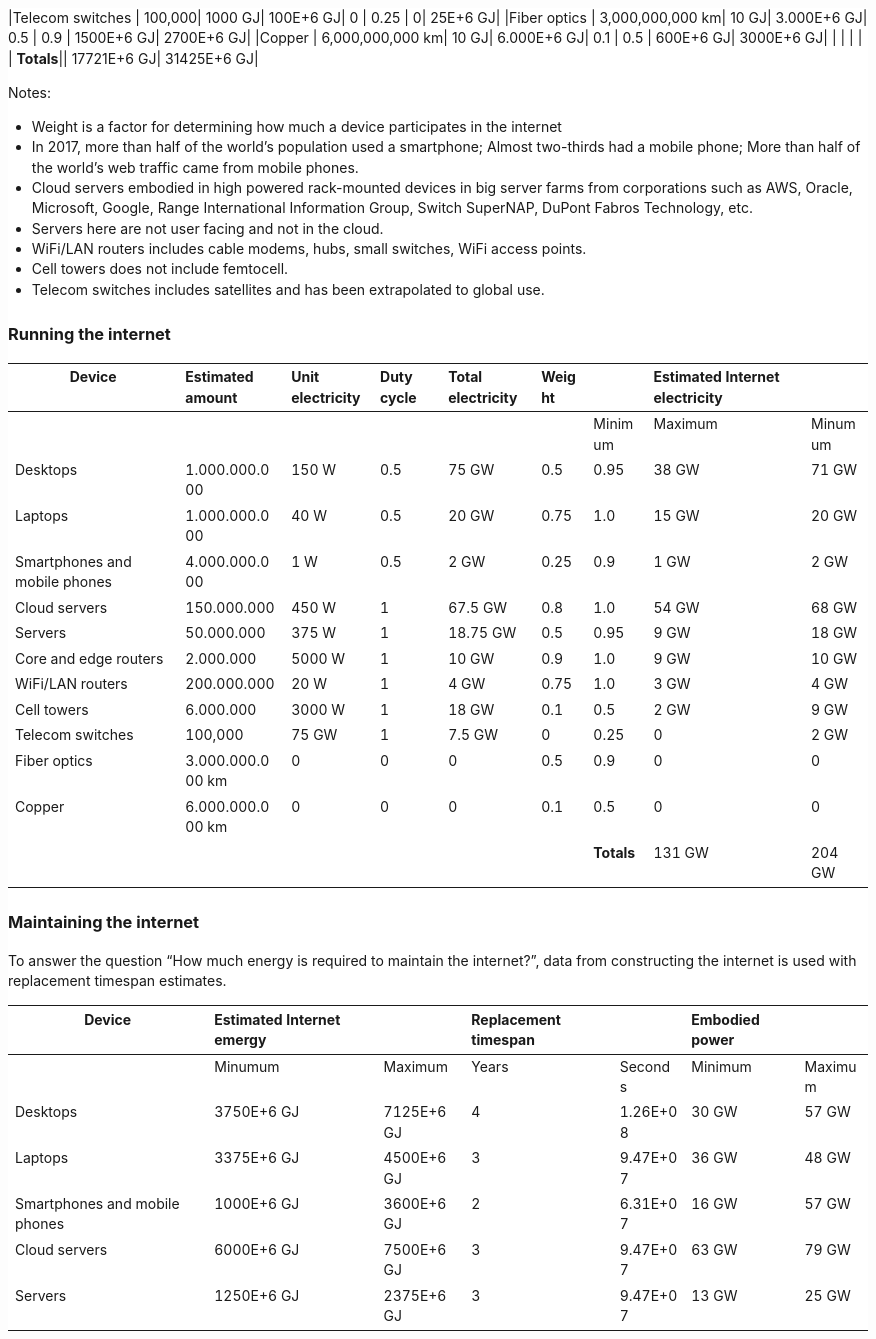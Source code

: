 |Telecom switches  |  100,000|  1000 GJ|  100E+6 GJ|  0  |  0.25  |  0|  25E+6 GJ|
|Fiber optics      |  3,000,000,000 km|  10 GJ|  3.000E+6 GJ|  0.5  |  0.9  |  1500E+6 GJ|  2700E+6 GJ|
|Copper            |  6,000,000,000 km|  10 GJ|  6.000E+6 GJ|  0.1  |  0.5  |  600E+6 GJ|  3000E+6 GJ| 
|                  |                  |       |             |    **Totals**||  17721E+6 GJ|  31425E+6 GJ|

Notes:
* Weight is a factor for determining how much a device participates in the internet
* In 2017, more than half of the world’s population used a smartphone; Almost two-thirds had a mobile phone; More than half of the world’s web traffic came from mobile phones.
* Cloud servers embodied in high powered rack-mounted devices in big server farms from corporations such as AWS, Oracle, Microsoft, Google, Range International Information Group, Switch SuperNAP, DuPont Fabros Technology, etc.
* Servers here are not user facing and not in the cloud.
* WiFi/LAN routers includes cable modems, hubs, small switches, WiFi access points.
* Cell towers does not include femtocell.
* Telecom switches includes satellites and has been extrapolated to global use.

### Running the internet

|Device |Estimated amount |Unit electricity |Duty cycle |Total electricity |Weight ||Estimated Internet electricity|| 
| --- | :-- | :-- | :-- | :-- | :-- |:-- | :-- | :-- |
|                  |       ||          |      |    |Minimum |Maximum |Minumum |Maximum|
|Desktops          |  1.000.000.000|  150 W|  0.5  |  75 GW|  0.5  |  0.95  |  38 GW|  71 GW|
|Laptops           |  1.000.000.000|  40 W|  0.5  |  20 GW|  0.75  |  1.0  |  15 GW|  20 GW|
|Smartphones and mobile phones |  4.000.000.000|  1 W|  0.5  |  2 GW|  0.25  |  0.9  |  1 GW|  2 GW|
|Cloud servers |  150.000.000|  450 W|  1  |  67.5 GW|  0.8  |  1.0  |  54 GW|  68 GW|
|Servers |  50.000.000|  375 W|  1  |  18.75 GW|  0.5  |  0.95  |  9 GW|  18 GW|
|Core and edge routers|  2.000.000|  5000 W|  1  |  10 GW|  0.9  |  1.0  |  9 GW|  10 GW|
|WiFi/LAN routers |  200.000.000|  20 W|  1  |  4 GW|  0.75  |  1.0  |  3 GW|  4 GW|
|Cell towers |  6.000.000|  3000 W|  1  |  18 GW|  0.1  |  0.5  |  2 GW|  9 GW|
|Telecom switches  |  100,000|  75 GW|  1  |  7.5 GW|  0  |  0.25  |  0|  2 GW|
|Fiber optics      |  3.000.000.000 km|  0|  0  |  0|  0.5  |  0.9  |  0|  0|
|Copper            |  6.000.000.000 km|  0|  0  |  0|  0.1  |  0.5  |  0|  0| 
|                  |                  |       |        |   |   |    **Totals**|  131 GW|  204 GW|

### Maintaining the internet

To answer the question “How much energy is required to maintain the internet?”, data from constructing the internet is used with replacement timespan estimates. 

|Device 	|Estimated Internet emergy||  Replacement timespan  ||  Embodied power ||
| --- | :-- | :-- | :-- | :-- | :-- |:-- |  
|      |Minumum 	|Maximum|  Years  |  Seconds  |Minimum  |Maximum  |
|Desktops |  3750E+6 GJ|  7125E+6 GJ|  4  |  1.26E+08  |  30 GW|  57 GW|
|Laptops |  3375E+6 GJ|  4500E+6 GJ|  3  |  9.47E+07  |  36 GW|  48 GW|
|Smartphones and mobile phones |  1000E+6 GJ|  3600E+6 GJ|  2  |  6.31E+07  |  16 GW|  57 GW|
|Cloud servers |  6000E+6 GJ|  7500E+6 GJ|  3  |  9.47E+07  |  63 GW|  79 GW|
|Servers |  1250E+6 GJ|  2375E+6 GJ|  3  |  9.47E+07  |  13 GW|  25 GW|